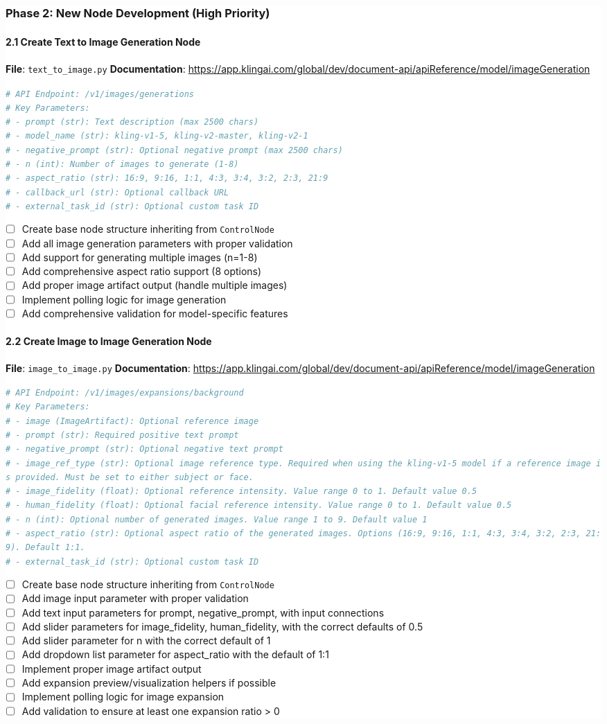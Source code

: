 ### Phase 2: New Node Development (High Priority)

#### 2.1 Create Text to Image Generation Node
**File**: `text_to_image.py`
**Documentation**: https://app.klingai.com/global/dev/document-api/apiReference/model/imageGeneration

```python
# API Endpoint: /v1/images/generations
# Key Parameters:
# - prompt (str): Text description (max 2500 chars)
# - model_name (str): kling-v1-5, kling-v2-master, kling-v2-1
# - negative_prompt (str): Optional negative prompt (max 2500 chars)
# - n (int): Number of images to generate (1-8)
# - aspect_ratio (str): 16:9, 9:16, 1:1, 4:3, 3:4, 3:2, 2:3, 21:9
# - callback_url (str): Optional callback URL
# - external_task_id (str): Optional custom task ID
```

- [ ] Create base node structure inheriting from `ControlNode`
- [ ] Add all image generation parameters with proper validation
- [ ] Add support for generating multiple images (n=1-8)
- [ ] Add comprehensive aspect ratio support (8 options)
- [ ] Add proper image artifact output (handle multiple images)
- [ ] Implement polling logic for image generation
- [ ] Add comprehensive validation for model-specific features

#### 2.2 Create Image to Image Generation Node
**File**: `image_to_image.py`
**Documentation**: https://app.klingai.com/global/dev/document-api/apiReference/model/imageGeneration

```python
# API Endpoint: /v1/images/expansions/background
# Key Parameters:
# - image (ImageArtifact): Optional reference image
# - prompt (str): Required positive text prompt
# - negative_prompt (str): Optional negative text prompt
# - image_ref_type (str): Optional image reference type. Required when using the kling-v1-5 model if a reference image is provided. Must be set to either subject or face. 
# - image_fidelity (float): Optional reference intensity. Value range 0 to 1. Default value 0.5
# - human_fidelity (float): Optional facial reference intensity. Value range 0 to 1. Default value 0.5
# - n (int): Optional number of generated images. Value range 1 to 9. Default value 1
# - aspect_ratio (str): Optional aspect ratio of the generated images. Options (16:9, 9:16, 1:1, 4:3, 3:4, 3:2, 2:3, 21:9). Default 1:1.
# - external_task_id (str): Optional custom task ID
```

- [ ] Create base node structure inheriting from `ControlNode`
- [ ] Add image input parameter with proper validation
- [ ] Add text input parameters for prompt, negative_prompt, with input connections 
- [ ] Add slider parameters for image_fidelity, human_fidelity, with the correct defaults of 0.5
- [ ] Add slider parameter for n with the correct default of 1
- [ ] Add dropdown list parameter for aspect_ratio with the default of 1:1
- [ ] Implement proper image artifact output
- [ ] Add expansion preview/visualization helpers if possible
- [ ] Implement polling logic for image expansion
- [ ] Add validation to ensure at least one expansion ratio > 0
